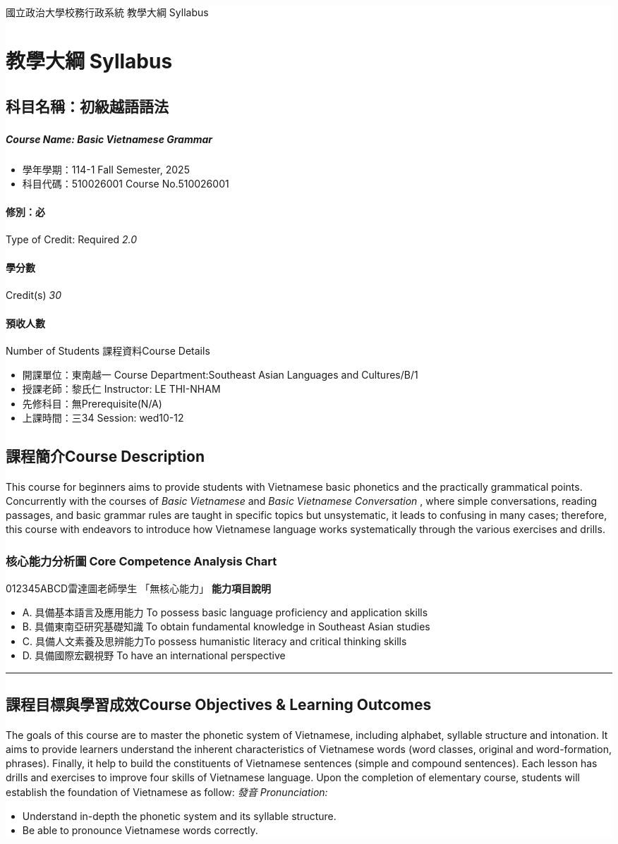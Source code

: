 國立政治大學校務行政系統 教學大綱 Syllabus
# 教學大綱 Syllabus
##  科目名稱：初級越語語法
#####  Course Name: Basic Vietnamese Grammar
  * 學年學期：114-1 Fall Semester, 2025 
  * 科目代碼：510026001 Course No.510026001


#### 修別：必
Type of Credit: Required 
_2.0_
#### 學分數
Credit(s)
_30_
#### 預收人數
Number of Students
課程資料Course Details
  * 開課單位：東南越一 Course Department:Southeast Asian Languages and Cultures/B/1 
  * 授課老師：黎氏仁 Instructor: LE THI-NHAM 
  * 先修科目：無Prerequisite(N/A)
  * 上課時間：三34 Session: wed10-12


##  課程簡介Course Description
This course for beginners aims to provide students with Vietnamese basic phonetics and the practically grammatical points. Concurrently with the courses of _Basic Vietnamese_ and _Basic Vietnamese Conversation_ , where simple conversations, reading passages, and basic grammar rules are taught in specific topics but unsystematic, it leads to confusing in many cases; therefore, this course with endeavors to introduce how Vietnamese language works systematically through the various exercises and drills.
###  核心能力分析圖 Core Competence Analysis Chart
012345ABCD雷達圖老師學生
「無核心能力」 
**能力項目說明**
  * A. 具備基本語言及應用能力 To possess basic language proficiency and application skills
  * B. 具備東南亞研究基礎知識 To obtain fundamental knowledge in Southeast Asian studies
  * C. 具備人文素養及思辨能力To possess humanistic literacy and critical thinking skills
  * D. 具備國際宏觀視野 To have an international perspective


* * *
##  課程目標與學習成效Course Objectives & Learning Outcomes 
The goals of this course are to master the phonetic system of Vietnamese, including alphabet, syllable structure and intonation. It aims to provide learners understand the inherent characteristics of Vietnamese words (word classes, original and word-formation, phrases). Finally, it help to build the constituents of Vietnamese sentences (simple and compound sentences).
Each lesson has drills and exercises to improve four skills of Vietnamese language. Upon the completion of elementary course, students will establish the foundation of Vietnamese as follow:
_發音_ _Pronunciation:_
  * Understand in-depth the phonetic system and its syllable structure.
  * Be able to pronounce Vietnamese words correctly.
